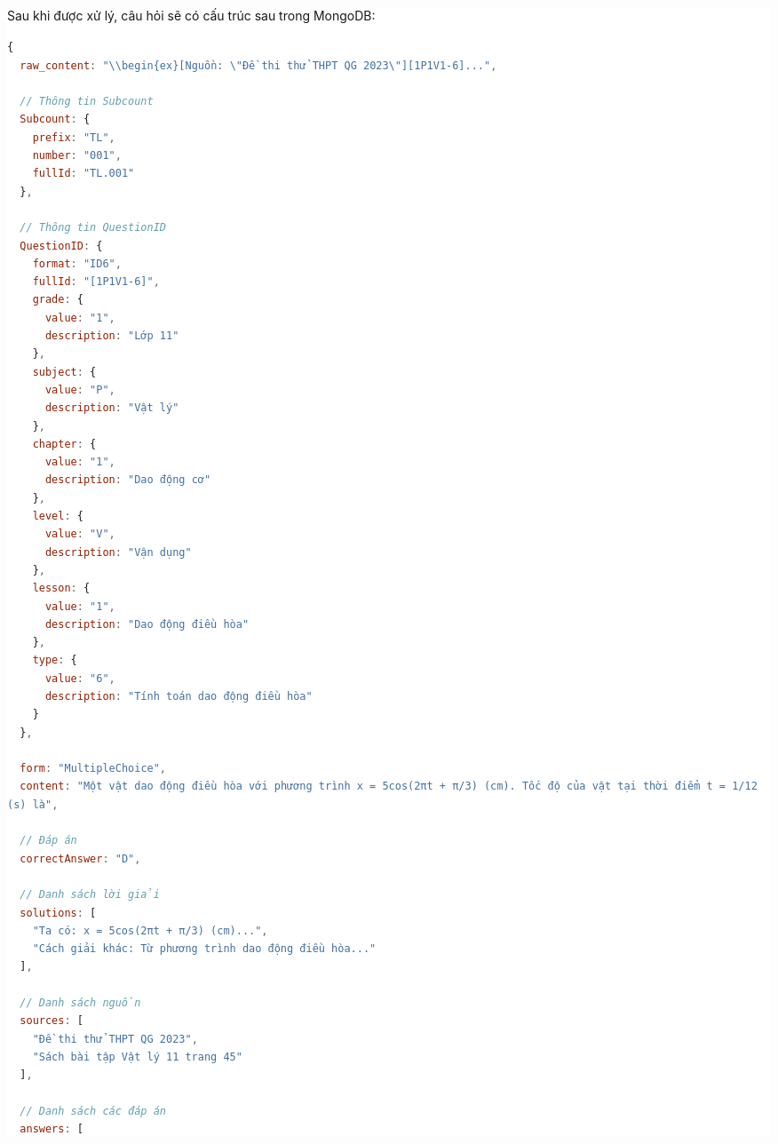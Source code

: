 Sau khi được xử lý, câu hỏi sẽ có cấu trúc sau trong MongoDB:

```javascript
{
  raw_content: "\\begin{ex}[Nguồn: \"Đề thi thử THPT QG 2023\"][1P1V1-6]...",

  // Thông tin Subcount
  Subcount: {
    prefix: "TL",
    number: "001",
    fullId: "TL.001"
  },

  // Thông tin QuestionID
  QuestionID: {
    format: "ID6",
    fullId: "[1P1V1-6]",
    grade: {
      value: "1",
      description: "Lớp 11"
    },
    subject: {
      value: "P",
      description: "Vật lý"
    },
    chapter: {
      value: "1",
      description: "Dao động cơ"
    },
    level: {
      value: "V",
      description: "Vận dụng"
    },
    lesson: {
      value: "1",
      description: "Dao động điều hòa"
    },
    type: {
      value: "6",
      description: "Tính toán dao động điều hòa"
    }
  },

  form: "MultipleChoice",
  content: "Một vật dao động điều hòa với phương trình x = 5cos(2πt + π/3) (cm). Tốc độ của vật tại thời điểm t = 1/12 (s) là",

  // Đáp án
  correctAnswer: "D",

  // Danh sách lời giải
  solutions: [
    "Ta có: x = 5cos(2πt + π/3) (cm)...",
    "Cách giải khác: Từ phương trình dao động điều hòa..."
  ],

  // Danh sách nguồn
  sources: [
    "Đề thi thử THPT QG 2023",
    "Sách bài tập Vật lý 11 trang 45"
  ],

  // Danh sách các đáp án
  answers: [
```